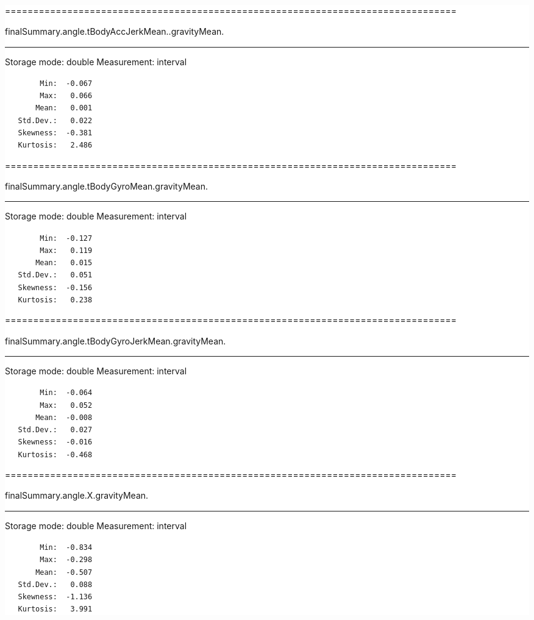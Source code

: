 ================================================================================

   finalSummary.angle.tBodyAccJerkMean..gravityMean.

--------------------------------------------------------------------------------

   Storage mode: double
   Measurement: interval

            Min:  -0.067
            Max:   0.066
           Mean:   0.001
       Std.Dev.:   0.022
       Skewness:  -0.381
       Kurtosis:   2.486

================================================================================

   finalSummary.angle.tBodyGyroMean.gravityMean.

--------------------------------------------------------------------------------

   Storage mode: double
   Measurement: interval

            Min:  -0.127
            Max:   0.119
           Mean:   0.015
       Std.Dev.:   0.051
       Skewness:  -0.156
       Kurtosis:   0.238

================================================================================

   finalSummary.angle.tBodyGyroJerkMean.gravityMean.

--------------------------------------------------------------------------------

   Storage mode: double
   Measurement: interval

            Min:  -0.064
            Max:   0.052
           Mean:  -0.008
       Std.Dev.:   0.027
       Skewness:  -0.016
       Kurtosis:  -0.468

================================================================================

   finalSummary.angle.X.gravityMean.

--------------------------------------------------------------------------------

   Storage mode: double
   Measurement: interval

            Min:  -0.834
            Max:  -0.298
           Mean:  -0.507
       Std.Dev.:   0.088
       Skewness:  -1.136
       Kurtosis:   3.991
